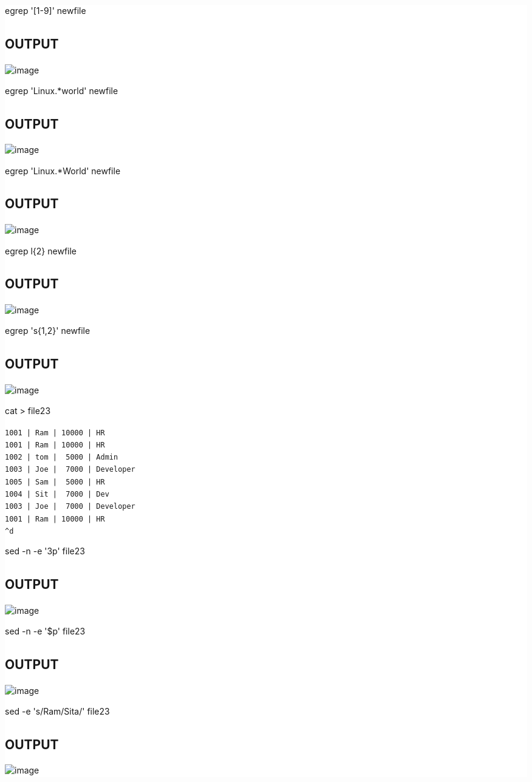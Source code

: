 egrep '[1-9]' newfile 
## OUTPUT
<img width="810" height="87" alt="image" src="https://github.com/user-attachments/assets/4a5875ef-4ad7-47eb-b18e-161ca4e2871b" />

egrep 'Linux.*world' newfile 
## OUTPUT
<img width="810" height="87" alt="image" src="https://github.com/user-attachments/assets/51df68b2-320e-4e8a-b22a-40e37368ac78" />

egrep 'Linux.*World' newfile 
## OUTPUT
<img width="810" height="87" alt="image" src="https://github.com/user-attachments/assets/2a70a75f-9902-4170-a97f-fd7950b4de80" />

egrep l{2} newfile
## OUTPUT
<img width="810" height="87" alt="image" src="https://github.com/user-attachments/assets/1b18dc60-2b0f-4e39-9867-4e89b7148e1f" />

egrep 's{1,2}' newfile
## OUTPUT 
<img width="823" height="98" alt="image" src="https://github.com/user-attachments/assets/03607f3b-cbb5-4650-bb4e-f0ffe9374806" />

cat > file23
```
1001 | Ram | 10000 | HR
1001 | Ram | 10000 | HR
1002 | tom |  5000 | Admin
1003 | Joe |  7000 | Developer
1005 | Sam |  5000 | HR
1004 | Sit |  7000 | Dev
1003 | Joe |  7000 | Developer
1001 | Ram | 10000 | HR
^d
```

sed -n -e '3p' file23
## OUTPUT
<img width="823" height="98" alt="image" src="https://github.com/user-attachments/assets/5396fd16-1acd-4d18-943a-8457b83494f8" />

sed -n -e '$p' file23
## OUTPUT
<img width="823" height="98" alt="image" src="https://github.com/user-attachments/assets/d409a978-9b6c-4d15-af94-3eebbe4f5581" />

sed  -e 's/Ram/Sita/' file23
## OUTPUT
<img width="839" height="195" alt="image" src="https://github.com/user-attachments/assets/20f62fde-37c0-49c9-a460-f97fc7ca73bf" />
